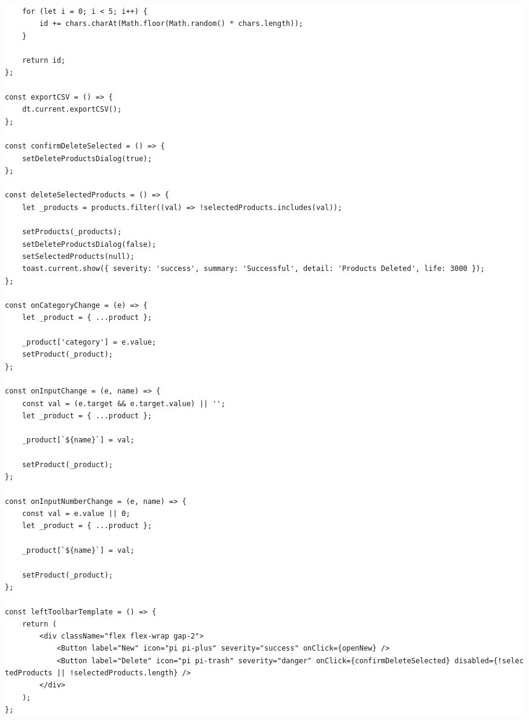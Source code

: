         for (let i = 0; i < 5; i++) {
            id += chars.charAt(Math.floor(Math.random() * chars.length));
        }

        return id;
    };

    const exportCSV = () => {
        dt.current.exportCSV();
    };

    const confirmDeleteSelected = () => {
        setDeleteProductsDialog(true);
    };

    const deleteSelectedProducts = () => {
        let _products = products.filter((val) => !selectedProducts.includes(val));

        setProducts(_products);
        setDeleteProductsDialog(false);
        setSelectedProducts(null);
        toast.current.show({ severity: 'success', summary: 'Successful', detail: 'Products Deleted', life: 3000 });
    };

    const onCategoryChange = (e) => {
        let _product = { ...product };

        _product['category'] = e.value;
        setProduct(_product);
    };

    const onInputChange = (e, name) => {
        const val = (e.target && e.target.value) || '';
        let _product = { ...product };

        _product[`${name}`] = val;

        setProduct(_product);
    };

    const onInputNumberChange = (e, name) => {
        const val = e.value || 0;
        let _product = { ...product };

        _product[`${name}`] = val;

        setProduct(_product);
    };

    const leftToolbarTemplate = () => {
        return (
            <div className="flex flex-wrap gap-2">
                <Button label="New" icon="pi pi-plus" severity="success" onClick={openNew} />
                <Button label="Delete" icon="pi pi-trash" severity="danger" onClick={confirmDeleteSelected} disabled={!selectedProducts || !selectedProducts.length} />
            </div>
        );
    };
